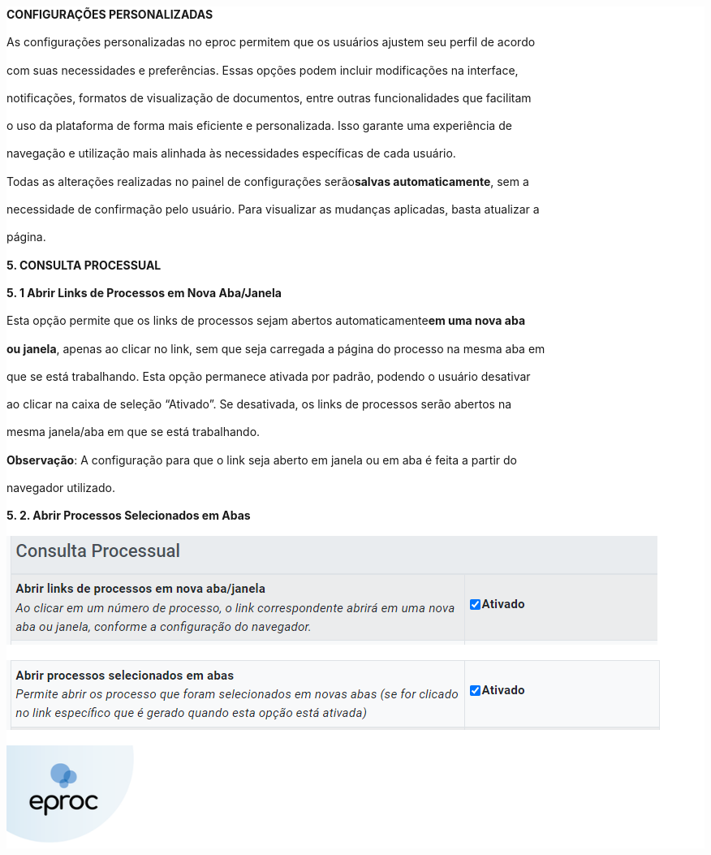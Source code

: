 **CONFIGURAÇÕES PERSONALIZADAS**

As configurações personalizadas no eproc permitem que os usuários ajustem seu perfil de acordo

com suas necessidades e preferências. Essas opções podem incluir modificações na interface,

notificações, formatos de visualização de documentos, entre outras funcionalidades que facilitam

o uso da plataforma de forma mais eficiente e personalizada. Isso garante uma experiência de

navegação e utilização mais alinhada às necessidades específicas de cada usuário.

Todas as alterações realizadas no painel de configurações serão**salvas automaticamente**, sem a

necessidade de confirmação pelo usuário. Para visualizar as mudanças aplicadas, basta atualizar a

página.

**5. CONSULTA PROCESSUAL**

**5. 1 Abrir Links de Processos em Nova Aba/Janela**

Esta opção permite que os links de processos sejam abertos automaticamente**em uma nova aba**

**ou janela**, apenas ao clicar no link, sem que seja carregada a página do processo na mesma aba em

que se está trabalhando. Esta opção permanece ativada por padrão, podendo o usuário desativar

ao clicar na caixa de seleção “Ativado”. Se desativada, os links de processos serão abertos na

mesma janela/aba em que se está trabalhando.

**Observação**: A configuração para que o link seja aberto em janela ou em aba é feita a partir do

navegador utilizado.

**5. 2. Abrir Processos Selecionados em Abas**

![Imagem Imagem_581](../imgs/Imagem_581.png)

![Imagem Imagem_582](../imgs/Imagem_582.png)

![Imagem Imagem_43](../imgs/Imagem_43.png)
